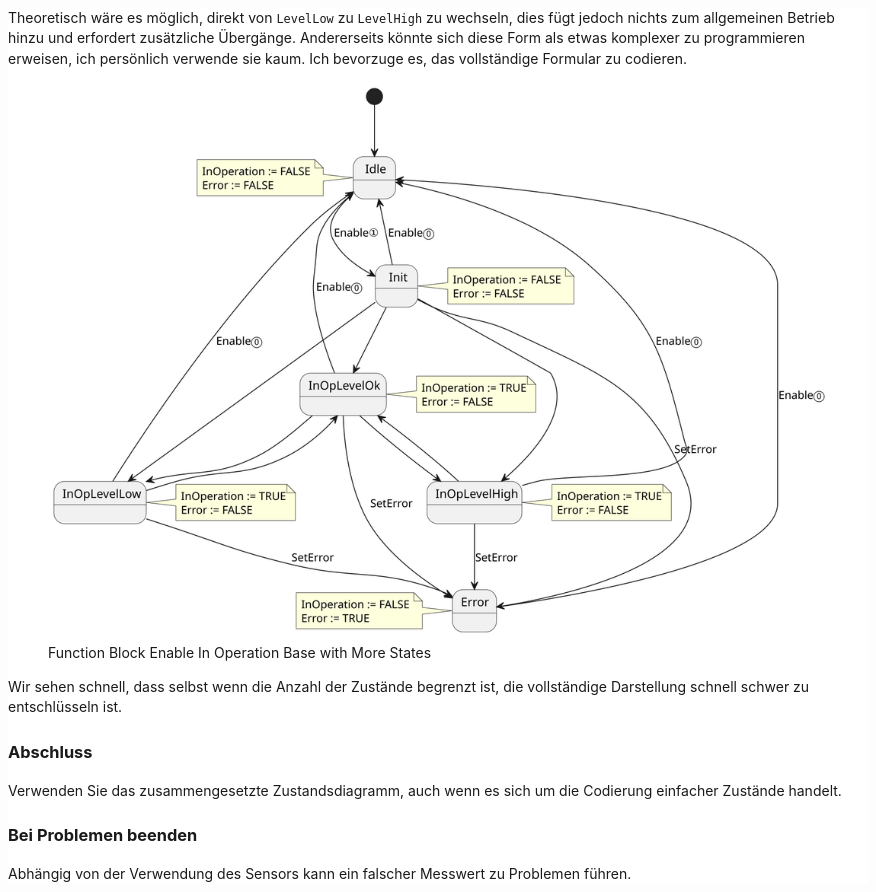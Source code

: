 Theoretisch wäre es möglich, direkt von ``LevelLow`` zu ``LevelHigh`` zu wechseln, dies fügt jedoch nichts zum allgemeinen Betrieb hinzu und erfordert zusätzliche Übergänge.
Andererseits könnte sich diese Form als etwas komplexer zu programmieren erweisen, ich persönlich verwende sie kaum. Ich bevorzuge es, das vollständige Formular zu codieren.

<figure>
    <img src="./puml/Lab03_EnableInOpBaseMoreStates/Lab03_EnableInOpBaseMoreStates.svg"
         alt="Lost image : Lab03_EnableInOpBaseMoreStates.svg">
    <figcaption>Function Block Enable In Operation Base with More States</figcaption>
</figure>

Wir sehen schnell, dass selbst wenn die Anzahl der Zustände begrenzt ist, die vollständige Darstellung schnell schwer zu entschlüsseln ist.

### Abschluss
Verwenden Sie das zusammengesetzte Zustandsdiagramm, auch wenn es sich um die Codierung einfacher Zustände handelt.

### Bei Problemen beenden
Abhängig von der Verwendung des Sensors kann ein falscher Messwert zu Problemen führen.
